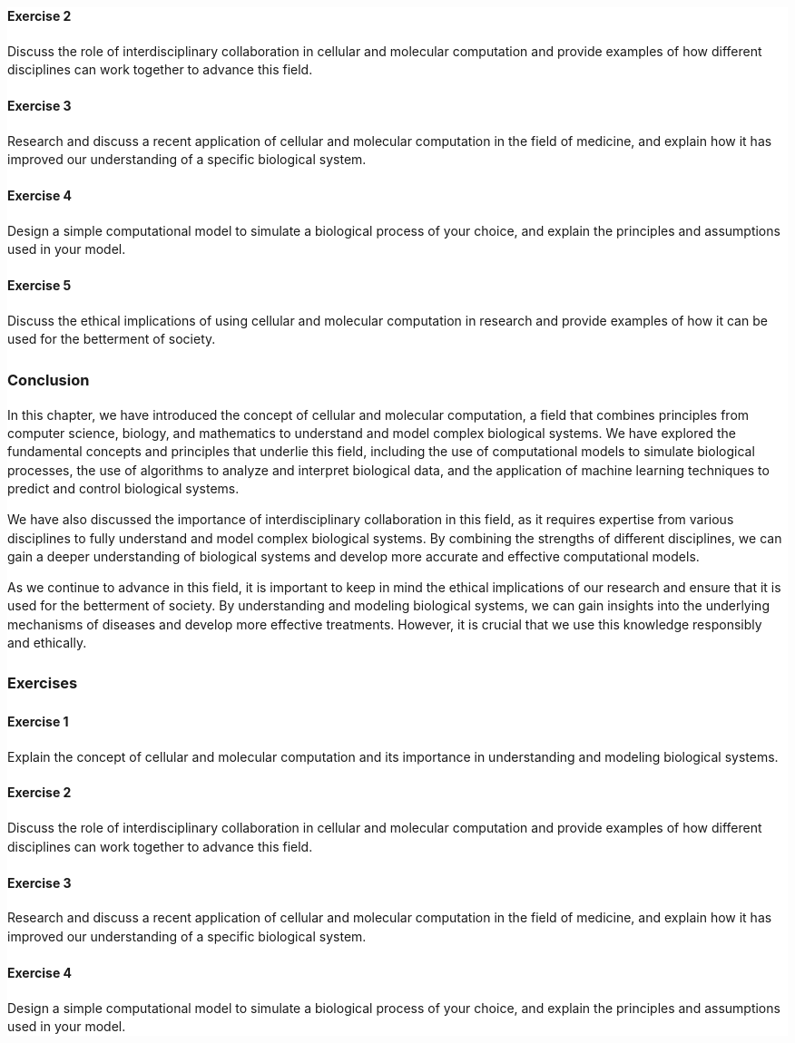 #### Exercise 2
Discuss the role of interdisciplinary collaboration in cellular and molecular computation and provide examples of how different disciplines can work together to advance this field.

#### Exercise 3
Research and discuss a recent application of cellular and molecular computation in the field of medicine, and explain how it has improved our understanding of a specific biological system.

#### Exercise 4
Design a simple computational model to simulate a biological process of your choice, and explain the principles and assumptions used in your model.

#### Exercise 5
Discuss the ethical implications of using cellular and molecular computation in research and provide examples of how it can be used for the betterment of society.


### Conclusion
In this chapter, we have introduced the concept of cellular and molecular computation, a field that combines principles from computer science, biology, and mathematics to understand and model complex biological systems. We have explored the fundamental concepts and principles that underlie this field, including the use of computational models to simulate biological processes, the use of algorithms to analyze and interpret biological data, and the application of machine learning techniques to predict and control biological systems.

We have also discussed the importance of interdisciplinary collaboration in this field, as it requires expertise from various disciplines to fully understand and model complex biological systems. By combining the strengths of different disciplines, we can gain a deeper understanding of biological systems and develop more accurate and effective computational models.

As we continue to advance in this field, it is important to keep in mind the ethical implications of our research and ensure that it is used for the betterment of society. By understanding and modeling biological systems, we can gain insights into the underlying mechanisms of diseases and develop more effective treatments. However, it is crucial that we use this knowledge responsibly and ethically.

### Exercises
#### Exercise 1
Explain the concept of cellular and molecular computation and its importance in understanding and modeling biological systems.

#### Exercise 2
Discuss the role of interdisciplinary collaboration in cellular and molecular computation and provide examples of how different disciplines can work together to advance this field.

#### Exercise 3
Research and discuss a recent application of cellular and molecular computation in the field of medicine, and explain how it has improved our understanding of a specific biological system.

#### Exercise 4
Design a simple computational model to simulate a biological process of your choice, and explain the principles and assumptions used in your model.
